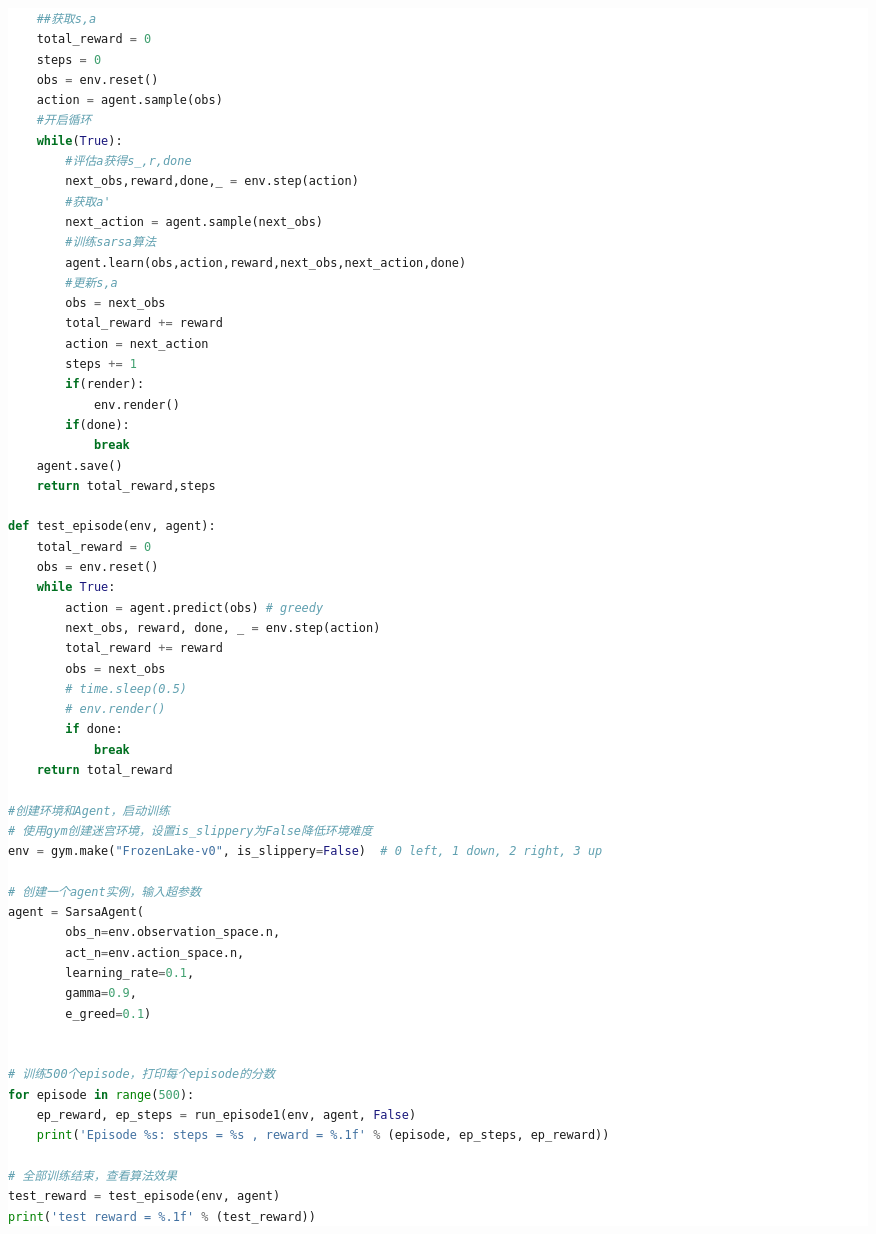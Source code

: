 ```python
    ##获取s,a
    total_reward = 0
    steps = 0
    obs = env.reset()
    action = agent.sample(obs)
    #开启循环
    while(True):
        #评估a获得s_,r,done
        next_obs,reward,done,_ = env.step(action)
        #获取a'
        next_action = agent.sample(next_obs)
        #训练sarsa算法
        agent.learn(obs,action,reward,next_obs,next_action,done)
        #更新s,a
        obs = next_obs
        total_reward += reward
        action = next_action
        steps += 1
        if(render):
            env.render()
        if(done):
            break
    agent.save()
    return total_reward,steps

def test_episode(env, agent):
    total_reward = 0
    obs = env.reset()
    while True:
        action = agent.predict(obs) # greedy
        next_obs, reward, done, _ = env.step(action)
        total_reward += reward
        obs = next_obs
        # time.sleep(0.5)
        # env.render()
        if done:
            break
    return total_reward

#创建环境和Agent，启动训练
# 使用gym创建迷宫环境，设置is_slippery为False降低环境难度
env = gym.make("FrozenLake-v0", is_slippery=False)  # 0 left, 1 down, 2 right, 3 up

# 创建一个agent实例，输入超参数
agent = SarsaAgent(
        obs_n=env.observation_space.n,
        act_n=env.action_space.n,
        learning_rate=0.1,
        gamma=0.9,
        e_greed=0.1)


# 训练500个episode，打印每个episode的分数
for episode in range(500):
    ep_reward, ep_steps = run_episode1(env, agent, False)
    print('Episode %s: steps = %s , reward = %.1f' % (episode, ep_steps, ep_reward))

# 全部训练结束，查看算法效果
test_reward = test_episode(env, agent)
print('test reward = %.1f' % (test_reward))
```
